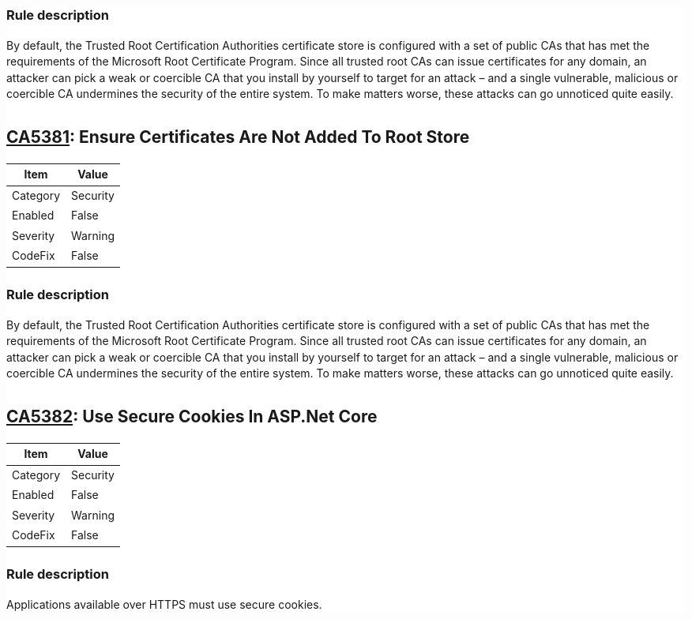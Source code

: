 ### Rule description

By default, the Trusted Root Certification Authorities certificate store is configured with a set of public CAs that has met the requirements of the Microsoft Root Certificate Program. Since all trusted root CAs can issue certificates for any domain, an attacker can pick a weak or coercible CA that you install by yourself to target for an attack – and a single vulnerable, malicious or coercible CA undermines the security of the entire system. To make matters worse, these attacks can go unnoticed quite easily.

## [CA5381](https://docs.microsoft.com/visualstudio/code-quality/ca5381): Ensure Certificates Are Not Added To Root Store

|Item|Value|
|-|-|
|Category|Security|
|Enabled|False|
|Severity|Warning|
|CodeFix|False|

### Rule description

By default, the Trusted Root Certification Authorities certificate store is configured with a set of public CAs that has met the requirements of the Microsoft Root Certificate Program. Since all trusted root CAs can issue certificates for any domain, an attacker can pick a weak or coercible CA that you install by yourself to target for an attack – and a single vulnerable, malicious or coercible CA undermines the security of the entire system. To make matters worse, these attacks can go unnoticed quite easily.

## [CA5382](https://docs.microsoft.com/visualstudio/code-quality/ca5382): Use Secure Cookies In ASP.Net Core

|Item|Value|
|-|-|
|Category|Security|
|Enabled|False|
|Severity|Warning|
|CodeFix|False|

### Rule description

Applications available over HTTPS must use secure cookies.
